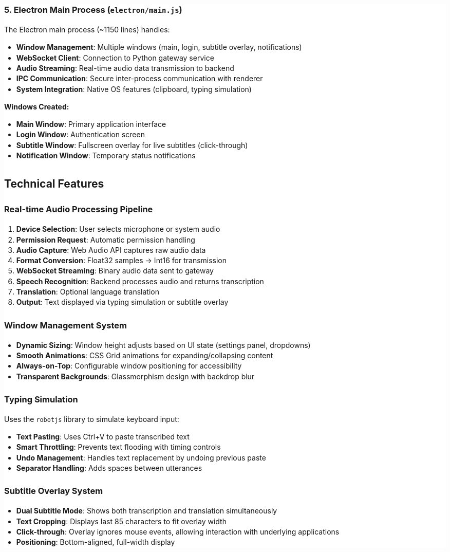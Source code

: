 ### 5. Electron Main Process (`electron/main.js`)

The Electron main process (~1150 lines) handles:

- **Window Management**: Multiple windows (main, login, subtitle overlay, notifications)
- **WebSocket Client**: Connection to Python gateway service
- **Audio Streaming**: Real-time audio data transmission to backend
- **IPC Communication**: Secure inter-process communication with renderer
- **System Integration**: Native OS features (clipboard, typing simulation)

**Windows Created:**
- **Main Window**: Primary application interface
- **Login Window**: Authentication screen
- **Subtitle Window**: Fullscreen overlay for live subtitles (click-through)
- **Notification Window**: Temporary status notifications

## Technical Features

### Real-time Audio Processing Pipeline

1. **Device Selection**: User selects microphone or system audio
2. **Permission Request**: Automatic permission handling
3. **Audio Capture**: Web Audio API captures raw audio data
4. **Format Conversion**: Float32 samples → Int16 for transmission
5. **WebSocket Streaming**: Binary audio data sent to gateway
6. **Speech Recognition**: Backend processes audio and returns transcription
7. **Translation**: Optional language translation
8. **Output**: Text displayed via typing simulation or subtitle overlay

### Window Management System

- **Dynamic Sizing**: Window height adjusts based on UI state (settings panel, dropdowns)
- **Smooth Animations**: CSS Grid animations for expanding/collapsing content
- **Always-on-Top**: Configurable window positioning for accessibility
- **Transparent Backgrounds**: Glassmorphism design with backdrop blur

### Typing Simulation

Uses the `robotjs` library to simulate keyboard input:

- **Text Pasting**: Uses Ctrl+V to paste transcribed text
- **Smart Throttling**: Prevents text flooding with timing controls
- **Undo Management**: Handles text replacement by undoing previous paste
- **Separator Handling**: Adds spaces between utterances

### Subtitle Overlay System

- **Dual Subtitle Mode**: Shows both transcription and translation simultaneously
- **Text Cropping**: Displays last 85 characters to fit overlay width
- **Click-through**: Overlay ignores mouse events, allowing interaction with underlying applications
- **Positioning**: Bottom-aligned, full-width display
